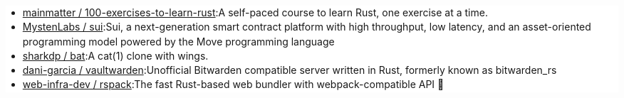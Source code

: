 * [mainmatter / 100-exercises-to-learn-rust](https://github.com/mainmatter/100-exercises-to-learn-rust):A self-paced course to learn Rust, one exercise at a time.
* [MystenLabs / sui](https://github.com/MystenLabs/sui):Sui, a next-generation smart contract platform with high throughput, low latency, and an asset-oriented programming model powered by the Move programming language
* [sharkdp / bat](https://github.com/sharkdp/bat):A cat(1) clone with wings.
* [dani-garcia / vaultwarden](https://github.com/dani-garcia/vaultwarden):Unofficial Bitwarden compatible server written in Rust, formerly known as bitwarden_rs
* [web-infra-dev / rspack](https://github.com/web-infra-dev/rspack):The fast Rust-based web bundler with webpack-compatible API 🦀️
